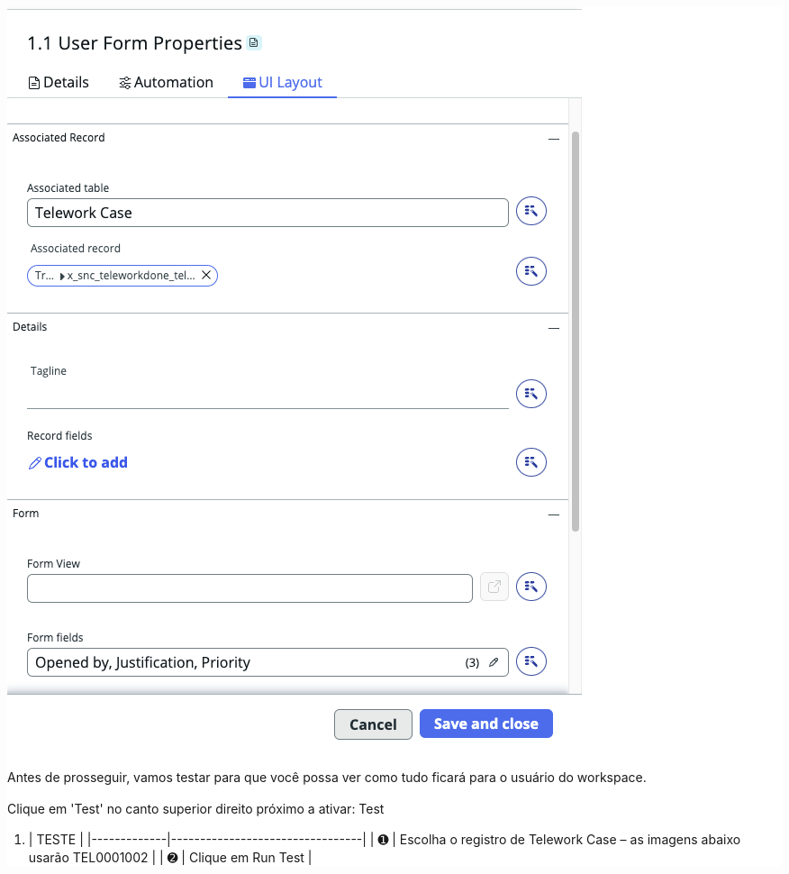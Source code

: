   ![](../images/2024-12-04-00-00-56.png)

Antes de prosseguir, vamos testar para que você possa ver como tudo ficará para o usuário do workspace.

Clique em 'Test' no canto superior direito próximo a ativar: <span className="button-purple">Test</span>

1. 
    | TESTE | 
    |-------------|---------------------------------|
    | <span className="large-number">➊</span> | Escolha o registro de Telework Case – as imagens abaixo usarão TEL0001002 |
    | <span className="large-number">➋</span> | Clique em <span className="button-purple">Run Test</span> |
